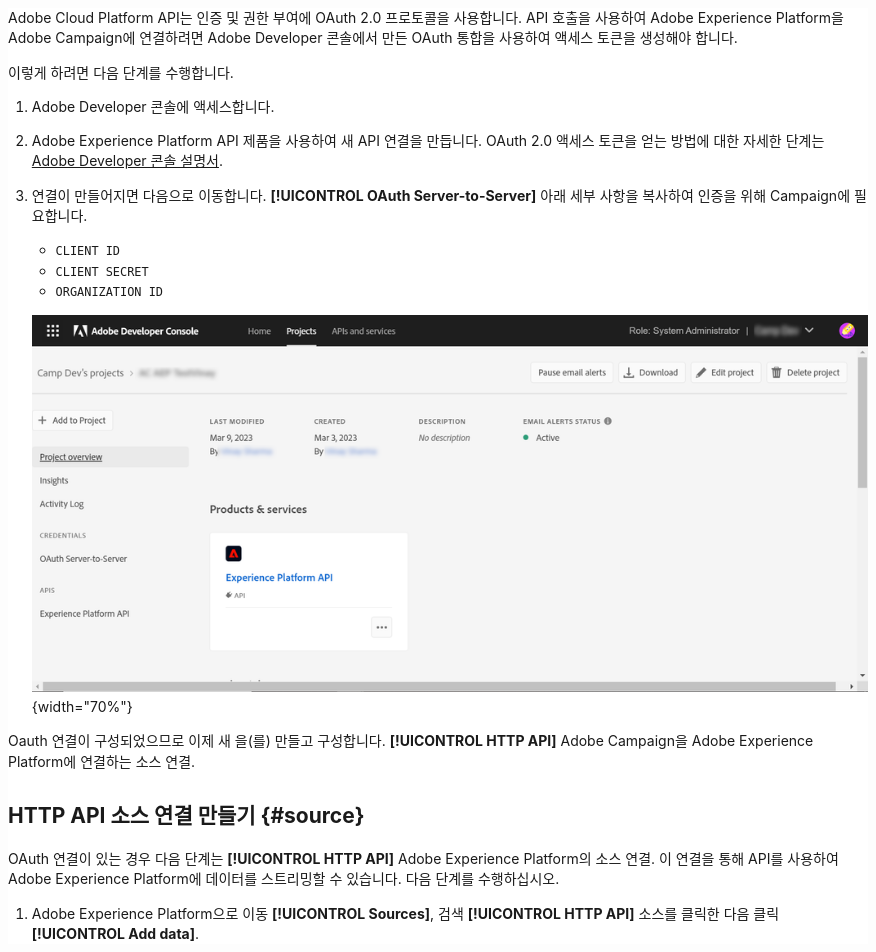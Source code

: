 Adobe Cloud Platform API는 인증 및 권한 부여에 OAuth 2.0 프로토콜을 사용합니다. API 호출을 사용하여 Adobe Experience Platform을 Adobe Campaign에 연결하려면 Adobe Developer 콘솔에서 만든 OAuth 통합을 사용하여 액세스 토큰을 생성해야 합니다.

이렇게 하려면 다음 단계를 수행합니다.

1. Adobe Developer 콘솔에 액세스합니다.
1. Adobe Experience Platform API 제품을 사용하여 새 API 연결을 만듭니다. OAuth 2.0 액세스 토큰을 얻는 방법에 대한 자세한 단계는 [Adobe Developer 콘솔 설명서](https://developer.adobe.com/developer-console/docs/guides/authentication/Tools/OAuthPlayground/).
1. 연결이 만들어지면 다음으로 이동합니다. **[!UICONTROL OAuth Server-to-Server]** 아래 세부 사항을 복사하여 인증을 위해 Campaign에 필요합니다.

   * `CLIENT ID`
   * `CLIENT SECRET`
   * `ORGANIZATION ID`

   ![](assets/ac-lp-oauth.png){width="70%"}

Oauth 연결이 구성되었으므로 이제 새 을(를) 만들고 구성합니다. **[!UICONTROL HTTP API]** Adobe Campaign을 Adobe Experience Platform에 연결하는 소스 연결.

## HTTP API 소스 연결 만들기 {#source}

OAuth 연결이 있는 경우 다음 단계는 **[!UICONTROL HTTP API]** Adobe Experience Platform의 소스 연결. 이 연결을 통해 API를 사용하여 Adobe Experience Platform에 데이터를 스트리밍할 수 있습니다. 다음 단계를 수행하십시오.

1. Adobe Experience Platform으로 이동 **[!UICONTROL Sources]**, 검색 **[!UICONTROL HTTP API]** 소스를 클릭한 다음 클릭 **[!UICONTROL Add data]**.
